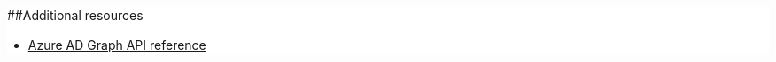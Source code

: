 ##Additional resources <a id="AdditionalResources"></a>

- [Azure AD Graph API reference](../api/api-catalog.md)

